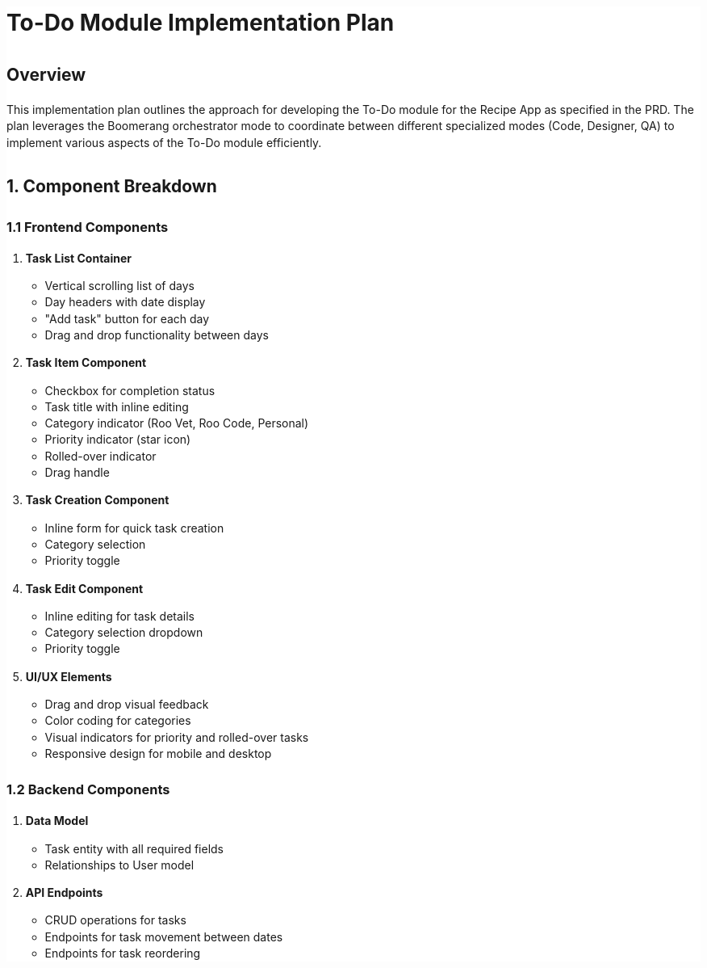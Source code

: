 # To-Do Module Implementation Plan

## Overview

This implementation plan outlines the approach for developing the To-Do module for the Recipe App as specified in the PRD. The plan leverages the Boomerang orchestrator mode to coordinate between different specialized modes (Code, Designer, QA) to implement various aspects of the To-Do module efficiently.

## 1. Component Breakdown

### 1.1 Frontend Components

1. **Task List Container**
   - Vertical scrolling list of days
   - Day headers with date display
   - "Add task" button for each day
   - Drag and drop functionality between days

2. **Task Item Component**
   - Checkbox for completion status
   - Task title with inline editing
   - Category indicator (Roo Vet, Roo Code, Personal)
   - Priority indicator (star icon)
   - Rolled-over indicator
   - Drag handle

3. **Task Creation Component**
   - Inline form for quick task creation
   - Category selection
   - Priority toggle

4. **Task Edit Component**
   - Inline editing for task details
   - Category selection dropdown
   - Priority toggle

5. **UI/UX Elements**
   - Drag and drop visual feedback
   - Color coding for categories
   - Visual indicators for priority and rolled-over tasks
   - Responsive design for mobile and desktop

### 1.2 Backend Components

1. **Data Model**
   - Task entity with all required fields
   - Relationships to User model

2. **API Endpoints**
   - CRUD operations for tasks
   - Endpoints for task movement between dates
   - Endpoints for task reordering
